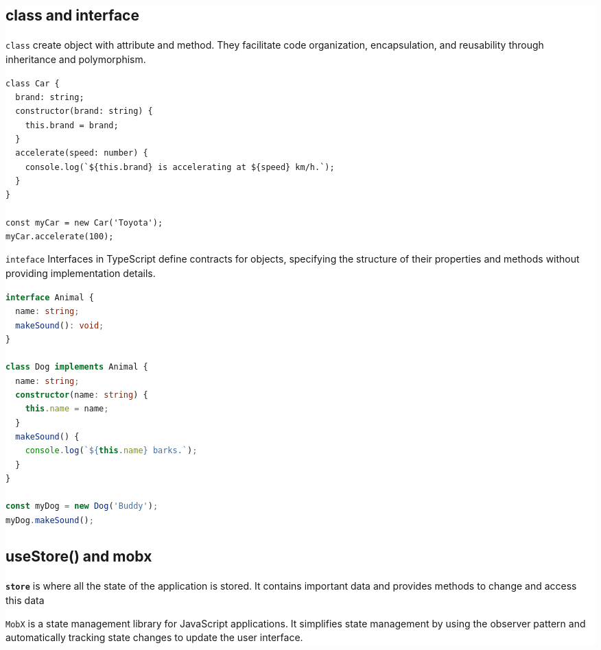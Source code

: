 ```js
```

## class and interface

`class` create object with attribute and method. They facilitate code organization, encapsulation, and reusability through inheritance and polymorphism.

```tsx
class Car {
  brand: string;
  constructor(brand: string) {
    this.brand = brand;
  }
  accelerate(speed: number) {
    console.log(`${this.brand} is accelerating at ${speed} km/h.`);
  }
}

const myCar = new Car('Toyota');
myCar.accelerate(100);
```

`inteface` Interfaces in TypeScript define contracts for objects, specifying the structure of their properties and methods without providing implementation details.

```ts
interface Animal {
  name: string;
  makeSound(): void;
}

class Dog implements Animal {
  name: string;
  constructor(name: string) {
    this.name = name;
  }
  makeSound() {
    console.log(`${this.name} barks.`);
  }
}

const myDog = new Dog('Buddy');
myDog.makeSound();
```

## useStore() and mobx

**`store`** is where all the state of the application is stored. It contains important data and provides methods to change and access this data

`MobX` is a state management library for JavaScript applications. It simplifies state management by using the observer pattern and automatically tracking state changes to update the user interface.
